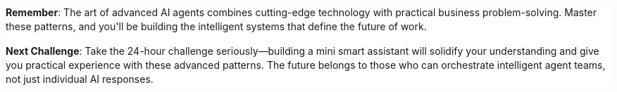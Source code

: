 **Remember**: The art of advanced AI agents combines cutting-edge technology with practical business problem-solving. Master these patterns, and you'll be building the intelligent systems that define the future of work.

**Next Challenge**: Take the 24-hour challenge seriously—building a mini smart assistant will solidify your understanding and give you practical experience with these advanced patterns. The future belongs to those who can orchestrate intelligent agent teams, not just individual AI responses.
